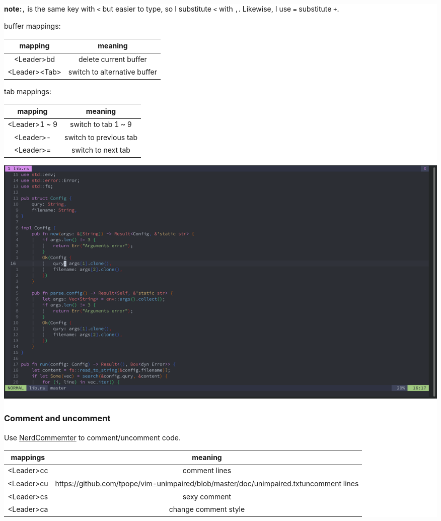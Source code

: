 **note:**`,` is the same key with `<` but easier to type, so I substitute `<` with `,`. Likewise, I use `=` substitute `+`.

buffer mappings:

|     mapping     |           meaning            |
| :-------------: | :--------------------------: |
|   \<Leader>bd   |    delete current buffer     |
| \<Leader>\<Tab> | switch to alternative buffer |

tab mappings:

|    mapping     |        meaning         |
| :------------: | :--------------------: |
| \<Leader>1 ~ 9 |  switch to tab 1 ~ 9   |
|   \<Leader>-   | switch to previous tab |
|   \<Leader>=   |   switch to next tab   |

![window-operation](./images/window-operation.gif)

### Comment and uncomment

Use [NerdCommemter](https://github.com/preservim/nerdcommenter) to comment/uncomment code.

|  mappings   |                           meaning                            |
| :---------: | :----------------------------------------------------------: |
| \<Leader>cc |                        comment lines                         |
| \<Leader>cu | https://github.com/tpope/vim-unimpaired/blob/master/doc/unimpaired.txtuncomment lines |
| \<Leader>cs |                         sexy comment                         |
| \<Leader>ca |                     change comment style                     |
